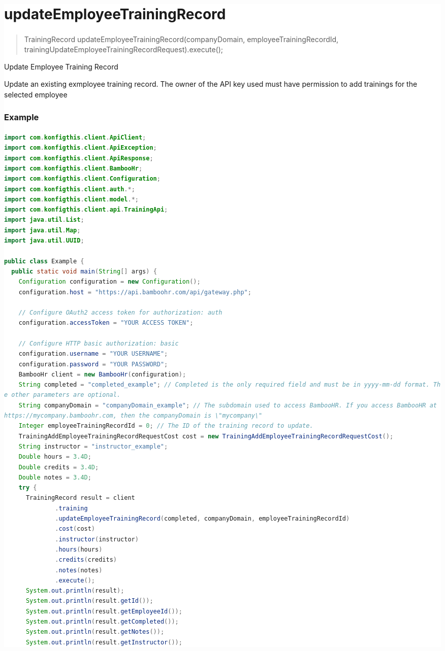 <a name="updateEmployeeTrainingRecord"></a>
# **updateEmployeeTrainingRecord**
> TrainingRecord updateEmployeeTrainingRecord(companyDomain, employeeTrainingRecordId, trainingUpdateEmployeeTrainingRecordRequest).execute();

Update Employee Training Record

Update an existing exmployee training record. The owner of the API key used must have permission to add trainings for the selected employee

### Example
```java
import com.konfigthis.client.ApiClient;
import com.konfigthis.client.ApiException;
import com.konfigthis.client.ApiResponse;
import com.konfigthis.client.BambooHr;
import com.konfigthis.client.Configuration;
import com.konfigthis.client.auth.*;
import com.konfigthis.client.model.*;
import com.konfigthis.client.api.TrainingApi;
import java.util.List;
import java.util.Map;
import java.util.UUID;

public class Example {
  public static void main(String[] args) {
    Configuration configuration = new Configuration();
    configuration.host = "https://api.bamboohr.com/api/gateway.php";
    
    // Configure OAuth2 access token for authorization: auth
    configuration.accessToken = "YOUR ACCESS TOKEN";
    
    // Configure HTTP basic authorization: basic
    configuration.username = "YOUR USERNAME";
    configuration.password = "YOUR PASSWORD";
    BambooHr client = new BambooHr(configuration);
    String completed = "completed_example"; // Completed is the only required field and must be in yyyy-mm-dd format. The other parameters are optional.
    String companyDomain = "companyDomain_example"; // The subdomain used to access BambooHR. If you access BambooHR at https://mycompany.bamboohr.com, then the companyDomain is \"mycompany\"
    Integer employeeTrainingRecordId = 0; // The ID of the training record to update.
    TrainingAddEmployeeTrainingRecordRequestCost cost = new TrainingAddEmployeeTrainingRecordRequestCost();
    String instructor = "instructor_example";
    Double hours = 3.4D;
    Double credits = 3.4D;
    Double notes = 3.4D;
    try {
      TrainingRecord result = client
              .training
              .updateEmployeeTrainingRecord(completed, companyDomain, employeeTrainingRecordId)
              .cost(cost)
              .instructor(instructor)
              .hours(hours)
              .credits(credits)
              .notes(notes)
              .execute();
      System.out.println(result);
      System.out.println(result.getId());
      System.out.println(result.getEmployeeId());
      System.out.println(result.getCompleted());
      System.out.println(result.getNotes());
      System.out.println(result.getInstructor());
```